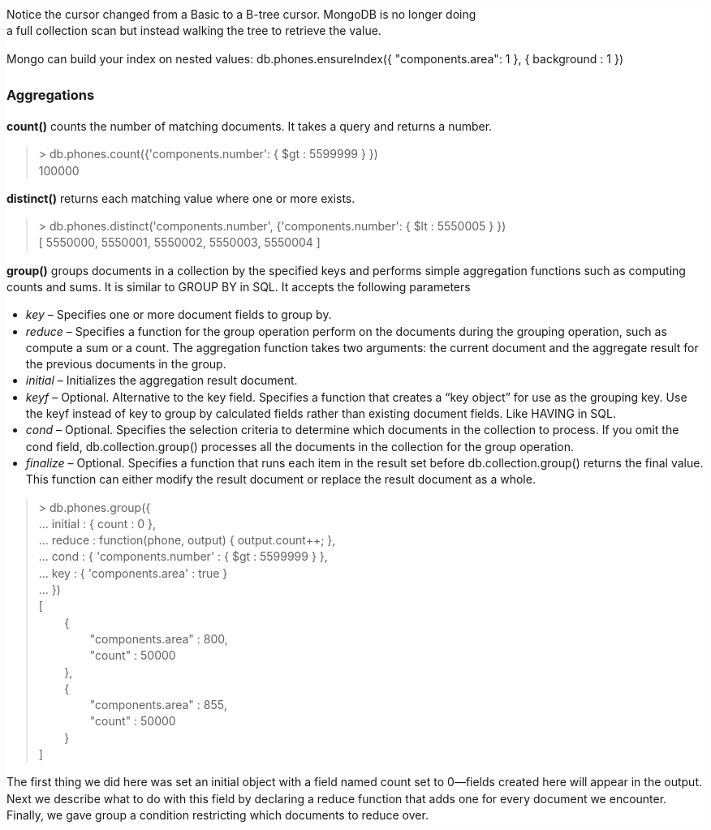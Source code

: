 Notice the cursor changed from a Basic to a B-tree cursor. MongoDB is no longer doing  
a full collection scan but instead walking the tree to retrieve the value.

Mongo can build your index on nested values: db.phones.ensureIndex({ "components.area": 1 }, { background : 1 })

### Aggregations

**count()** counts the number of matching documents. It takes a query and returns a number.

> \> db.phones.count({'components.number': { $gt : 5599999 } })  
> 100000

**distinct()** returns each matching value where one or more exists.

> \> db.phones.distinct('components.number', {'components.number': { $lt : 5550005 } })  
> \[ 5550000, 5550001, 5550002, 5550003, 5550004 \]

**group()** groups documents in a collection by the specified keys and performs simple aggregation functions such as computing counts and sums. It is similar to GROUP BY in SQL. It accepts the following parameters

*   _key_ – Specifies one or more document fields to group by.
*   _reduce_ – Specifies a function for the group operation perform on the documents during the grouping operation, such as compute a sum or a count. The aggregation function takes two arguments: the current document and the aggregate result for the previous documents in the group.
*   _initial_ – Initializes the aggregation result document.
*   _keyf_ – Optional. Alternative to the key field. Specifies a function that creates a “key object” for use as the grouping key. Use the keyf instead of key to group by calculated fields rather than existing document fields. Like HAVING in SQL.
*   _cond_ – Optional. Specifies the selection criteria to determine which documents in the collection to process. If you omit the cond field, db.collection.group() processes all the documents in the collection for the group operation.
*   _finalize_ – Optional. Specifies a function that runs each item in the result set before db.collection.group() returns the final value. This function can either modify the result document or replace the result document as a whole.

> \> db.phones.group({  
> ... initial : { count : 0 },  
> ... reduce : function(phone, output) { output.count++; },  
> ... cond : { 'components.number' : { $gt : 5599999 } },  
> ... key : { 'components.area' : true }  
> ... })  
> \[  
>         {  
>                 "components.area" : 800,  
>                 "count" : 50000  
>         },  
>         {  
>                 "components.area" : 855,  
>                 "count" : 50000  
>         }  
> \]

The first thing we did here was set an initial object with a field named count set to 0—fields created here will appear in the output. Next we describe what to do with this field by declaring a reduce function that adds one for every document we encounter. Finally, we gave group a condition restricting which documents to reduce over.
